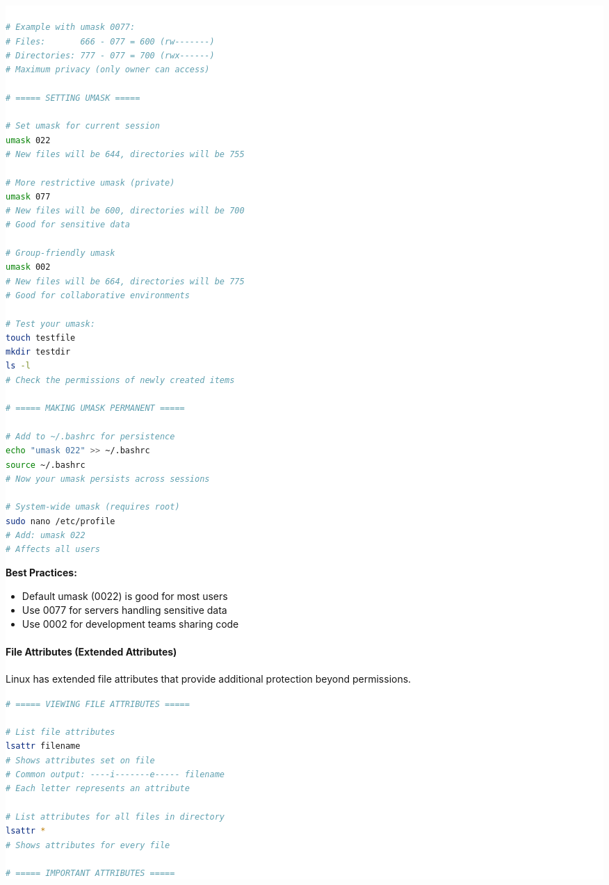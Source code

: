 ```bash

# Example with umask 0077:
# Files:       666 - 077 = 600 (rw-------)
# Directories: 777 - 077 = 700 (rwx------)
# Maximum privacy (only owner can access)

# ===== SETTING UMASK =====

# Set umask for current session
umask 022
# New files will be 644, directories will be 755

# More restrictive umask (private)
umask 077
# New files will be 600, directories will be 700
# Good for sensitive data

# Group-friendly umask
umask 002
# New files will be 664, directories will be 775
# Good for collaborative environments

# Test your umask:
touch testfile
mkdir testdir
ls -l
# Check the permissions of newly created items

# ===== MAKING UMASK PERMANENT =====

# Add to ~/.bashrc for persistence
echo "umask 022" >> ~/.bashrc
source ~/.bashrc
# Now your umask persists across sessions

# System-wide umask (requires root)
sudo nano /etc/profile
# Add: umask 022
# Affects all users
```

**Best Practices:**
- Default umask (0022) is good for most users
- Use 0077 for servers handling sensitive data
- Use 0002 for development teams sharing code

#### File Attributes (Extended Attributes)

Linux has extended file attributes that provide additional protection beyond permissions.

```bash
# ===== VIEWING FILE ATTRIBUTES =====

# List file attributes
lsattr filename
# Shows attributes set on file
# Common output: ----i-------e----- filename
# Each letter represents an attribute

# List attributes for all files in directory
lsattr *
# Shows attributes for every file

# ===== IMPORTANT ATTRIBUTES =====

```